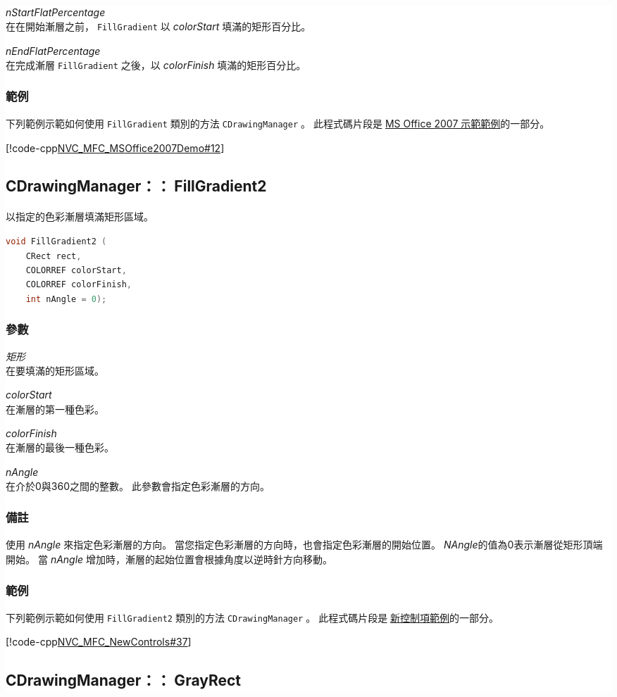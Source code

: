 *nStartFlatPercentage*<br/>
在在開始漸層之前， `FillGradient` 以 *colorStart* 填滿的矩形百分比。

*nEndFlatPercentage*<br/>
在完成漸層 `FillGradient` 之後，以 *colorFinish* 填滿的矩形百分比。

### <a name="example"></a>範例

下列範例示範如何使用 `FillGradient` 類別的方法 `CDrawingManager` 。 此程式碼片段是 [MS Office 2007 示範範例](../../overview/visual-cpp-samples.md)的一部分。

[!code-cpp[NVC_MFC_MSOffice2007Demo#12](../../mfc/reference/codesnippet/cpp/cdrawingmanager-class_2.cpp)]

## <a name="cdrawingmanagerfillgradient2"></a><a name="fillgradient2"></a> CDrawingManager：： FillGradient2

以指定的色彩漸層填滿矩形區域。

```cpp
void FillGradient2 (
    CRect rect,
    COLORREF colorStart,
    COLORREF colorFinish,
    int nAngle = 0);
```

### <a name="parameters"></a>參數

*矩形*<br/>
在要填滿的矩形區域。

*colorStart*<br/>
在漸層的第一種色彩。

*colorFinish*<br/>
在漸層的最後一種色彩。

*nAngle*<br/>
在介於0與360之間的整數。 此參數會指定色彩漸層的方向。

### <a name="remarks"></a>備註

使用 *nAngle* 來指定色彩漸層的方向。 當您指定色彩漸層的方向時，也會指定色彩漸層的開始位置。 *NAngle*的值為0表示漸層從矩形頂端開始。 當 *nAngle* 增加時，漸層的起始位置會根據角度以逆時針方向移動。

### <a name="example"></a>範例

下列範例示範如何使用 `FillGradient2` 類別的方法 `CDrawingManager` 。 此程式碼片段是 [新控制項範例](../../overview/visual-cpp-samples.md)的一部分。

[!code-cpp[NVC_MFC_NewControls#37](../../mfc/reference/codesnippet/cpp/cdrawingmanager-class_3.cpp)]

## <a name="cdrawingmanagergrayrect"></a><a name="grayrect"></a> CDrawingManager：： GrayRect
